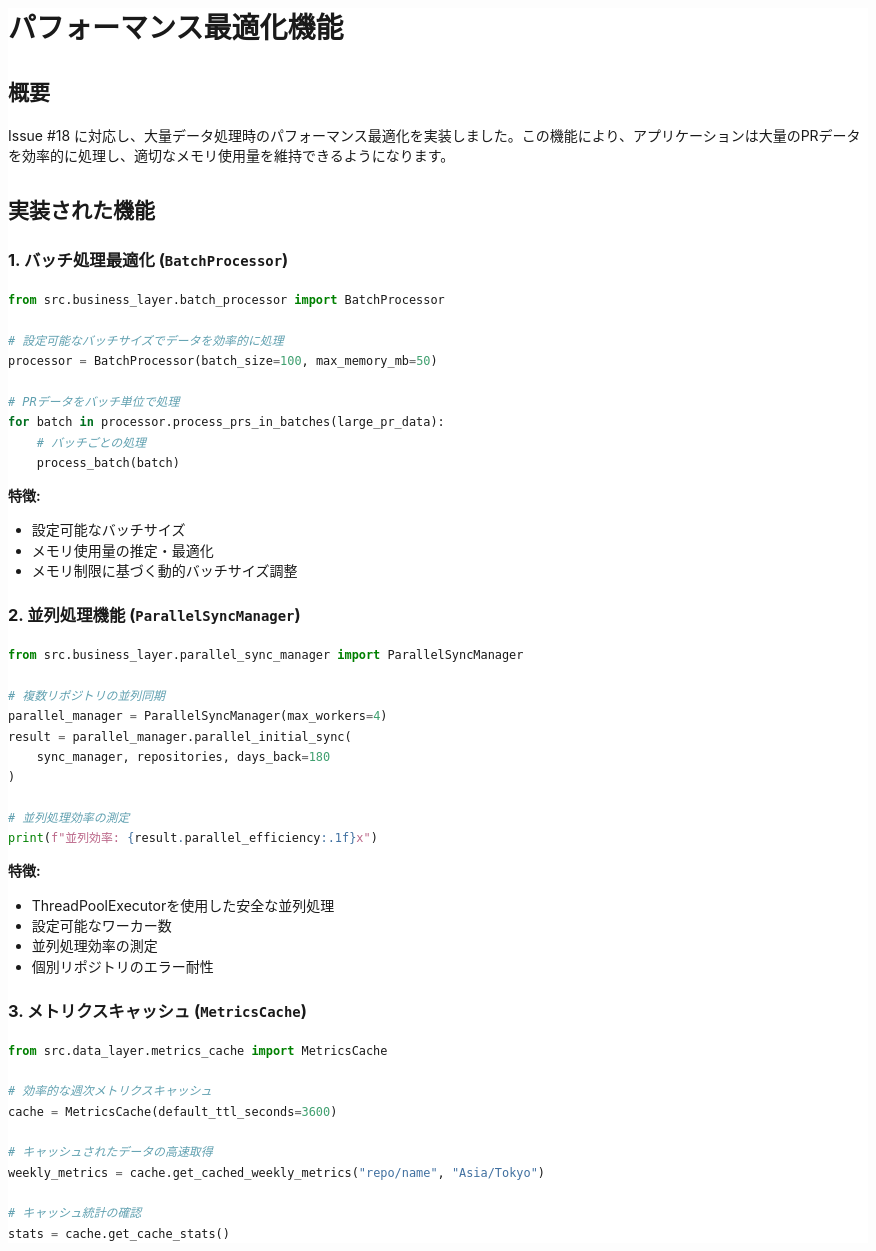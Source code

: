 # パフォーマンス最適化機能

## 概要

Issue #18 に対応し、大量データ処理時のパフォーマンス最適化を実装しました。この機能により、アプリケーションは大量のPRデータを効率的に処理し、適切なメモリ使用量を維持できるようになります。

## 実装された機能

### 1. バッチ処理最適化 (`BatchProcessor`)

```python
from src.business_layer.batch_processor import BatchProcessor

# 設定可能なバッチサイズでデータを効率的に処理
processor = BatchProcessor(batch_size=100, max_memory_mb=50)

# PRデータをバッチ単位で処理
for batch in processor.process_prs_in_batches(large_pr_data):
    # バッチごとの処理
    process_batch(batch)
```

**特徴:**
- 設定可能なバッチサイズ
- メモリ使用量の推定・最適化
- メモリ制限に基づく動的バッチサイズ調整

### 2. 並列処理機能 (`ParallelSyncManager`)

```python
from src.business_layer.parallel_sync_manager import ParallelSyncManager

# 複数リポジトリの並列同期
parallel_manager = ParallelSyncManager(max_workers=4)
result = parallel_manager.parallel_initial_sync(
    sync_manager, repositories, days_back=180
)

# 並列処理効率の測定
print(f"並列効率: {result.parallel_efficiency:.1f}x")
```

**特徴:**
- ThreadPoolExecutorを使用した安全な並列処理
- 設定可能なワーカー数
- 並列処理効率の測定
- 個別リポジトリのエラー耐性

### 3. メトリクスキャッシュ (`MetricsCache`)

```python
from src.data_layer.metrics_cache import MetricsCache

# 効率的な週次メトリクスキャッシュ
cache = MetricsCache(default_ttl_seconds=3600)

# キャッシュされたデータの高速取得
weekly_metrics = cache.get_cached_weekly_metrics("repo/name", "Asia/Tokyo")

# キャッシュ統計の確認
stats = cache.get_cache_stats()
```
